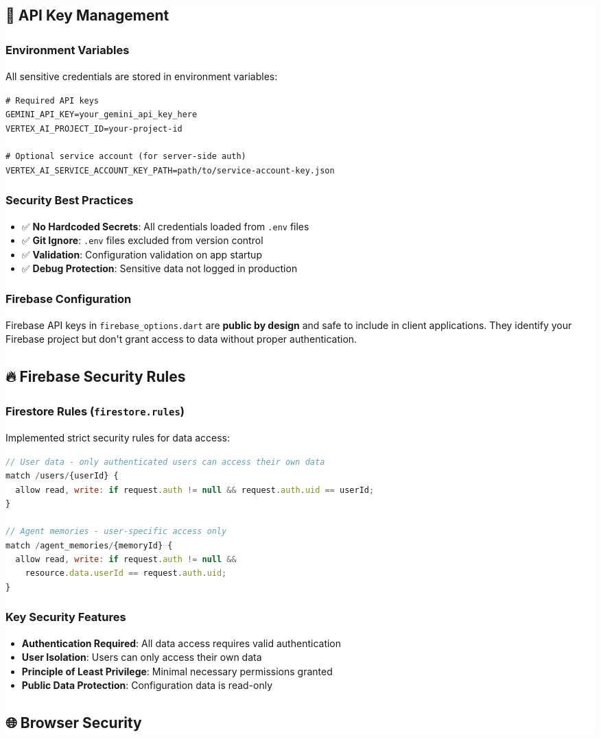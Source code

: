 ## 🔑 API Key Management

### Environment Variables
All sensitive credentials are stored in environment variables:

```env
# Required API keys
GEMINI_API_KEY=your_gemini_api_key_here
VERTEX_AI_PROJECT_ID=your-project-id

# Optional service account (for server-side auth)
VERTEX_AI_SERVICE_ACCOUNT_KEY_PATH=path/to/service-account-key.json
```

### Security Best Practices
- ✅ **No Hardcoded Secrets**: All credentials loaded from `.env` files
- ✅ **Git Ignore**: `.env` files excluded from version control
- ✅ **Validation**: Configuration validation on app startup
- ✅ **Debug Protection**: Sensitive data not logged in production

### Firebase Configuration
Firebase API keys in `firebase_options.dart` are **public by design** and safe to include in client applications. They identify your Firebase project but don't grant access to data without proper authentication.

## 🔥 Firebase Security Rules

### Firestore Rules (`firestore.rules`)
Implemented strict security rules for data access:

```javascript
// User data - only authenticated users can access their own data
match /users/{userId} {
  allow read, write: if request.auth != null && request.auth.uid == userId;
}

// Agent memories - user-specific access only
match /agent_memories/{memoryId} {
  allow read, write: if request.auth != null && 
    resource.data.userId == request.auth.uid;
}
```

### Key Security Features
- **Authentication Required**: All data access requires valid authentication
- **User Isolation**: Users can only access their own data
- **Principle of Least Privilege**: Minimal necessary permissions granted
- **Public Data Protection**: Configuration data is read-only

## 🌐 Browser Security
